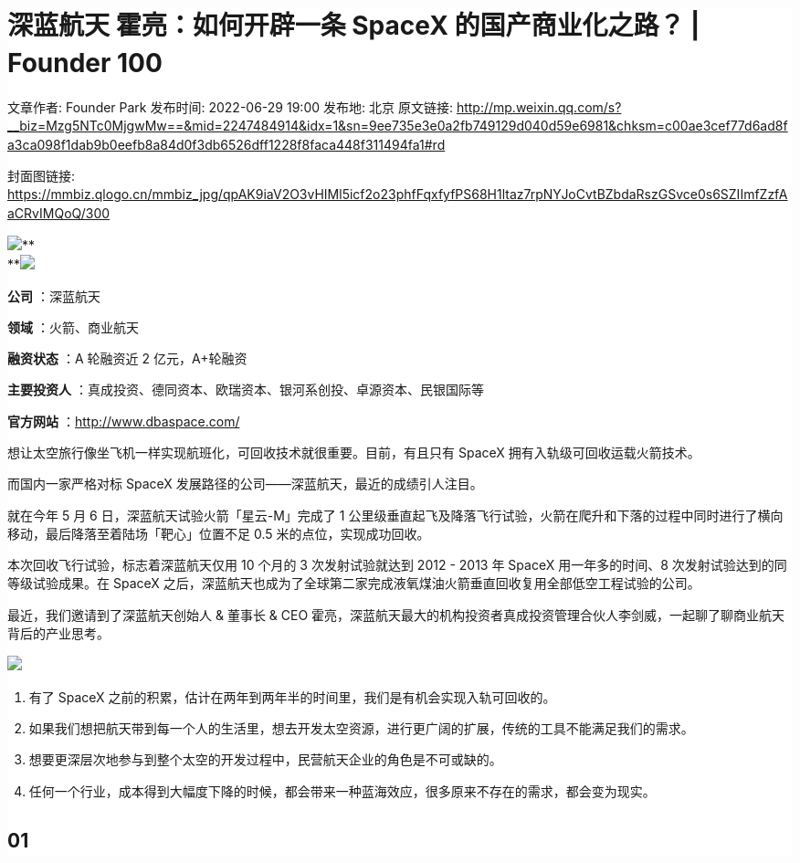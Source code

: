 # 深蓝航天 霍亮：如何开辟一条 SpaceX 的国产商业化之路？ | Founder 100

文章作者: Founder Park
发布时间: 2022-06-29 19:00
发布地: 北京
原文链接: http://mp.weixin.qq.com/s?__biz=Mzg5NTc0MjgwMw==&mid=2247484914&idx=1&sn=9ee735e3e0a2fb749129d040d59e6981&chksm=c00ae3cef77d6ad8fa3ca098f1dab9b0eefb8a84d0f3db6526dff1228f8faca448f311494fa1#rd

封面图链接: https://mmbiz.qlogo.cn/mmbiz_jpg/qpAK9iaV2O3vHIMl5icf2o23phfFqxfyfPS68H1ltaz7rpNYJoCvtBZbdaRszGSvce0s6SZIImfZzfAaCRvIMQoQ/300

  
**![](https://mmbiz.qpic.cn/mmbiz_png/qpAK9iaV2O3sUWqYC6DuZ3XGE0ia9M9RgrEVVgyspcx2Cz7Iicxg4rgKia94u31N8tF2KUz2icIjmVo7JfwLcGBwxZA/640?wx_fmt=png)****  
****![](https://mmbiz.qpic.cn/mmbiz_png/qpAK9iaV2O3vUkkvvicGIoMTfveVXcBCIiaEiaj9DaGPHqY7WibIMdc8NEiaJ8eibP8HvWjwCPUuBYHaPoYXdz4icZlVsg/640?wx_fmt=png)**

**公司** ：深蓝航天

**领域** ：火箭、商业航天

**融资状态** ：A 轮融资近 2 亿元，A+轮融资

**主要投资人** ：真成投资、德同资本、欧瑞资本、银河系创投、卓源资本、民银国际等

**官方网站** ：http://www.dbaspace.com/

  

想让太空旅行像坐飞机一样实现航班化，可回收技术就很重要。目前，有且只有 SpaceX 拥有入轨级可回收运载火箭技术。

  

而国内一家严格对标 SpaceX 发展路径的公司——深蓝航天，最近的成绩引人注目。

  

就在今年 5 月 6 日，深蓝航天试验火箭「星云-M」完成了 1
公里级垂直起飞及降落飞行试验，火箭在爬升和下落的过程中同时进行了横向移动，最后降落至着陆场「靶心」位置不足 0.5 米的点位，实现成功回收。

  

本次回收飞行试验，标志着深蓝航天仅用 10 个月的 3 次发射试验就达到 2012 - 2013 年 SpaceX 用一年多的时间、8
次发射试验达到的同等级试验成果。在 SpaceX 之后，深蓝航天也成为了全球第二家完成液氧煤油火箭垂直回收复用全部低空工程试验的公司。

  

最近，我们邀请到了深蓝航天创始人 & 董事长 & CEO 霍亮，深蓝航天最大的机构投资者真成投资管理合伙人李剑威，一起聊了聊商业航天背后的产业思考。

  
![](https://mmbiz.qpic.cn/mmbiz_png/qpAK9iaV2O3vUkkvvicGIoMTfveVXcBCIiaEeoSqLUUsazw4JF9Zf1dz5V55VPDSkibw4k8vLEIdbT0humdI8p16Xw/640?wx_fmt=png)

  1. 有了 SpaceX 之前的积累，估计在两年到两年半的时间里，我们是有机会实现入轨可回收的。

  2. 如果我们想把航天带到每一个人的生活里，想去开发太空资源，进行更广阔的扩展，传统的工具不能满足我们的需求。

  3. 想要更深层次地参与到整个太空的开发过程中，民营航天企业的角色是不可或缺的。

  4. 任何一个行业，成本得到大幅度下降的时候，都会带来一种蓝海效应，很多原来不存在的需求，都会变为现实。

  

## **01**
